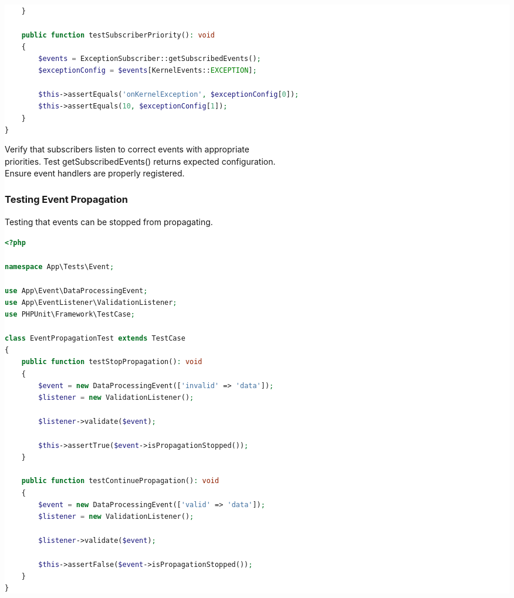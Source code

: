 ```php
    }

    public function testSubscriberPriority(): void
    {
        $events = ExceptionSubscriber::getSubscribedEvents();
        $exceptionConfig = $events[KernelEvents::EXCEPTION];
        
        $this->assertEquals('onKernelException', $exceptionConfig[0]);
        $this->assertEquals(10, $exceptionConfig[1]);
    }
}
```

Verify that subscribers listen to correct events with appropriate  
priorities. Test getSubscribedEvents() returns expected configuration.  
Ensure event handlers are properly registered.  

### Testing Event Propagation

Testing that events can be stopped from propagating.  

```php
<?php

namespace App\Tests\Event;

use App\Event\DataProcessingEvent;
use App\EventListener\ValidationListener;
use PHPUnit\Framework\TestCase;

class EventPropagationTest extends TestCase
{
    public function testStopPropagation(): void
    {
        $event = new DataProcessingEvent(['invalid' => 'data']);
        $listener = new ValidationListener();
        
        $listener->validate($event);
        
        $this->assertTrue($event->isPropagationStopped());
    }

    public function testContinuePropagation(): void
    {
        $event = new DataProcessingEvent(['valid' => 'data']);
        $listener = new ValidationListener();
        
        $listener->validate($event);
        
        $this->assertFalse($event->isPropagationStopped());
    }
}
```
